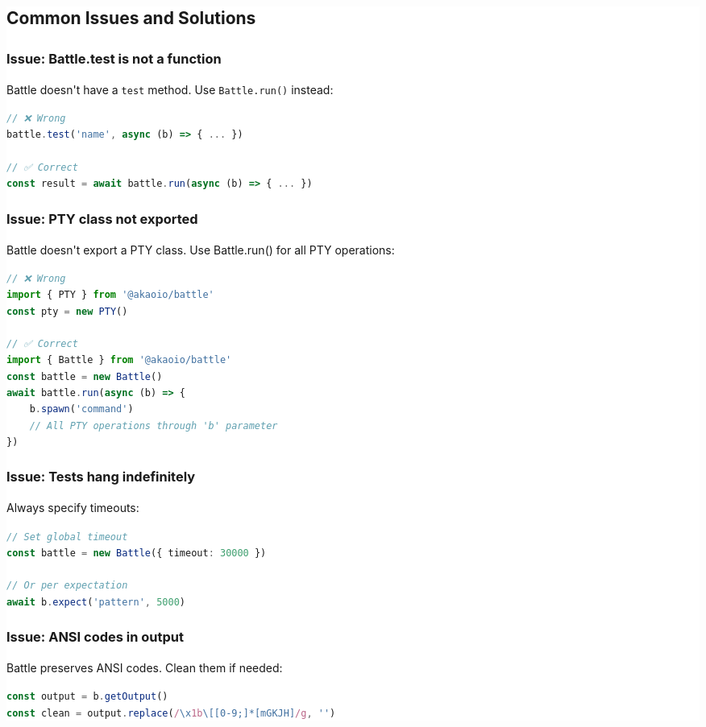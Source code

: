 ```typescript
```

## Common Issues and Solutions

### Issue: Battle.test is not a function

Battle doesn't have a `test` method. Use `Battle.run()` instead:

```typescript
// ❌ Wrong
battle.test('name', async (b) => { ... })

// ✅ Correct
const result = await battle.run(async (b) => { ... })
```

### Issue: PTY class not exported

Battle doesn't export a PTY class. Use Battle.run() for all PTY operations:

```typescript
// ❌ Wrong
import { PTY } from '@akaoio/battle'
const pty = new PTY()

// ✅ Correct
import { Battle } from '@akaoio/battle'
const battle = new Battle()
await battle.run(async (b) => {
    b.spawn('command')
    // All PTY operations through 'b' parameter
})
```

### Issue: Tests hang indefinitely

Always specify timeouts:

```typescript
// Set global timeout
const battle = new Battle({ timeout: 30000 })

// Or per expectation
await b.expect('pattern', 5000)
```

### Issue: ANSI codes in output

Battle preserves ANSI codes. Clean them if needed:

```typescript
const output = b.getOutput()
const clean = output.replace(/\x1b\[[0-9;]*[mGKJH]/g, '')
```
